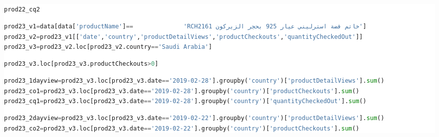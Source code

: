
```python
prod22_cq2
```


```python
prod23_v1=data[data['productName']==              'RCH2161 خاتم فضة استرليني عيار 925 بحجر الزيركون']
prod23_v2=prod23_v1[['date','country','productDetailViews','productCheckouts','quantityCheckedOut']]
prod23_v3=prod23_v2.loc[prod23_v2.country=='Saudi Arabia']
```


```python
prod23_v3.loc[prod23_v3.productCheckouts>0]
```


```python
prod23_1dayview=prod23_v3.loc[prod23_v3.date=='2019-02-28'].groupby('country')['productDetailViews'].sum()
prod23_co1=prod23_v3.loc[prod23_v3.date=='2019-02-28'].groupby('country')['productCheckouts'].sum()
prod23_cq1=prod23_v3.loc[prod23_v3.date=='2019-02-28'].groupby('country')['quantityCheckedOut'].sum()
```


```python
prod23_2dayview=prod23_v3.loc[prod23_v3.date=='2019-02-22'].groupby('country')['productDetailViews'].sum()
prod23_co2=prod23_v3.loc[prod23_v3.date=='2019-02-22'].groupby('country')['productCheckouts'].sum()
